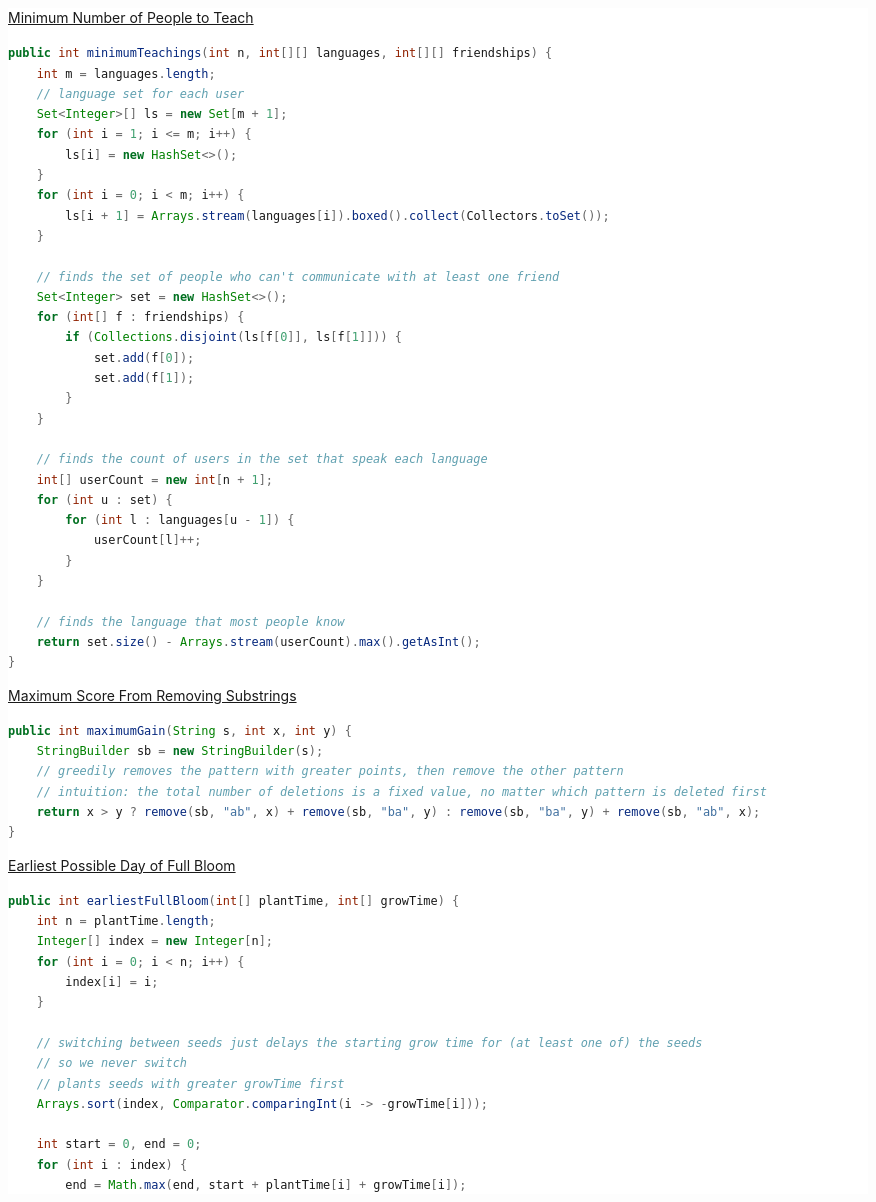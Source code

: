 [Minimum Number of People to Teach][minimum-number-of-people-to-teach]

```java
public int minimumTeachings(int n, int[][] languages, int[][] friendships) {
    int m = languages.length;
    // language set for each user
    Set<Integer>[] ls = new Set[m + 1];
    for (int i = 1; i <= m; i++) {
        ls[i] = new HashSet<>();
    }
    for (int i = 0; i < m; i++) {
        ls[i + 1] = Arrays.stream(languages[i]).boxed().collect(Collectors.toSet());
    }

    // finds the set of people who can't communicate with at least one friend
    Set<Integer> set = new HashSet<>();
    for (int[] f : friendships) {
        if (Collections.disjoint(ls[f[0]], ls[f[1]])) {
            set.add(f[0]);
            set.add(f[1]);
        }
    }

    // finds the count of users in the set that speak each language
    int[] userCount = new int[n + 1];
    for (int u : set) {
        for (int l : languages[u - 1]) {
            userCount[l]++;
        }
    }

    // finds the language that most people know
    return set.size() - Arrays.stream(userCount).max().getAsInt();
}
```

[Maximum Score From Removing Substrings][maximum-score-from-removing-substrings]

```java
public int maximumGain(String s, int x, int y) {
    StringBuilder sb = new StringBuilder(s);
    // greedily removes the pattern with greater points, then remove the other pattern
    // intuition: the total number of deletions is a fixed value, no matter which pattern is deleted first
    return x > y ? remove(sb, "ab", x) + remove(sb, "ba", y) : remove(sb, "ba", y) + remove(sb, "ab", x);
}
```

[Earliest Possible Day of Full Bloom][earliest-possible-day-of-full-bloom]

```java
public int earliestFullBloom(int[] plantTime, int[] growTime) {
    int n = plantTime.length;
    Integer[] index = new Integer[n];
    for (int i = 0; i < n; i++) {
        index[i] = i;
    }

    // switching between seeds just delays the starting grow time for (at least one of) the seeds
    // so we never switch
    // plants seeds with greater growTime first
    Arrays.sort(index, Comparator.comparingInt(i -> -growTime[i]));

    int start = 0, end = 0;
    for (int i : index) {
        end = Math.max(end, start + plantTime[i] + growTime[i]);
```

[broken-calculator]: https://leetcode.com/problems/broken-calculator/
[earliest-possible-day-of-full-bloom]: https://leetcode.com/problems/earliest-possible-day-of-full-bloom/
[flower-planting-with-no-adjacent]: https://leetcode.com/problems/flower-planting-with-no-adjacent/
[frog-jump-ii]: https://leetcode.com/problems/frog-jump-ii/
[hand-of-straights]: https://leetcode.com/problems/hand-of-straights/
[jump-game]: https://leetcode.com/problems/jump-game/
[make-array-non-decreasing-or-non-increasing]: https://leetcode.com/problems/make-array-non-decreasing-or-non-increasing/
[maximum-binary-string-after-change]: https://leetcode.com/problems/maximum-binary-string-after-change/
[maximum-number-of-ones]: https://leetcode.com/problems/maximum-number-of-ones/
[maximum-score-from-removing-substrings]: https://leetcode.com/problems/maximum-score-from-removing-substrings/
[minimum-adjacent-swaps-to-reach-the-kth-smallest-number]: https://leetcode.com/problems/minimum-adjacent-swaps-to-reach-the-kth-smallest-number/
[minimum-factorization]: https://leetcode.com/problems/minimum-factorization/
[minimum-initial-energy-to-finish-tasks]: https://leetcode.com/problems/minimum-initial-energy-to-finish-tasks/
[minimum-number-of-days-to-eat-n-oranges]: https://leetcode.com/problems/minimum-number-of-days-to-eat-n-oranges/
[minimum-number-of-people-to-teach]: https://leetcode.com/problems/minimum-number-of-people-to-teach/
[minimum-operations-to-form-subsequence-with-target-sum]: https://leetcode.com/problems/minimum-operations-to-form-subsequence-with-target-sum/
[partition-string-into-substrings-with-values-at-most-k]: https://leetcode.com/problems/partition-string-into-substrings-with-values-at-most-k/
[put-boxes-into-the-warehouse-i]: https://leetcode.com/problems/put-boxes-into-the-warehouse-i/
[split-array-into-consecutive-subsequences]: https://leetcode.com/problems/split-array-into-consecutive-subsequences/
[strong-password-checker]: https://leetcode.com/problems/strong-password-checker/
[video-stitching]: https://leetcode.com/problems/video-stitching/
[wiggle-sort]: https://leetcode.com/problems/wiggle-sort/